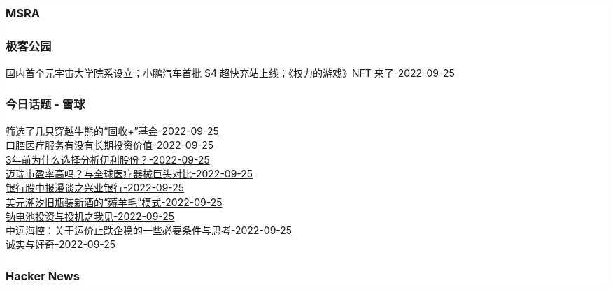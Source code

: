 

###  MSRA





###  极客公园

<a target=_blank rel=nofollow href="http://www.geekpark.net/news/308832" >国内首个元宇宙大学院系设立；小鹏汽车首批 S4 超快充站上线；《权力的游戏》NFT 来了-2022-09-25</a><br/>



###  今日话题 - 雪球

<a target=_blank rel=nofollow href="http://xueqiu.com/9411213320/231490937" >筛选了几只穿越牛熊的“固收+”基金-2022-09-25</a><br/><a target=_blank rel=nofollow href="http://xueqiu.com/2299425930/231488648" >口腔医疗服务有没有长期投资价值-2022-09-25</a><br/><a target=_blank rel=nofollow href="http://xueqiu.com/1830902728/231514585" >3年前为什么选择分析伊利股份？-2022-09-25</a><br/><a target=_blank rel=nofollow href="http://xueqiu.com/9888523467/231493610" >迈瑞市盈率高吗？与全球医疗器械巨头对比-2022-09-25</a><br/><a target=_blank rel=nofollow href="http://xueqiu.com/2466842102/231514462" >银行股中报漫谈之兴业银行-2022-09-25</a><br/><a target=_blank rel=nofollow href="http://xueqiu.com/9222280625/231503252" >美元潮汐旧瓶装新酒的“薅羊毛”模式-2022-09-25</a><br/><a target=_blank rel=nofollow href="http://xueqiu.com/4566112196/231511565" >钠电池投资与投机之我见-2022-09-25</a><br/><a target=_blank rel=nofollow href="http://xueqiu.com/8611009509/231491982" >中远海控：关于运价止跌企稳的一些必要条件与思考-2022-09-25</a><br/><a target=_blank rel=nofollow href="http://xueqiu.com/1965894836/231509062" >诚实与好奇-2022-09-25</a><br/>



###  Hacker News
